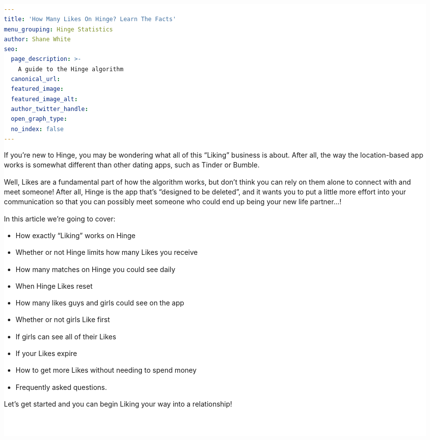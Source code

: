 ```yaml
---
title: 'How Many Likes On Hinge? Learn The Facts'
menu_grouping: Hinge Statistics
author: Shane White
seo:
  page_description: >-
    A guide to the Hinge algorithm
  canonical_url:
  featured_image:
  featured_image_alt:
  author_twitter_handle:
  open_graph_type:
  no_index: false
---
```


<p>If you&rsquo;re new to Hinge, you may be wondering what all of this &ldquo;Liking&rdquo; business is about. After all, the way the location-based app works is somewhat different than other dating apps, such as Tinder or Bumble.</p>
<p></p>
<p>Well, Likes are a fundamental part of how the algorithm works, but don&rsquo;t think you can rely on them alone to connect with and meet someone! After all, Hinge is the app that&rsquo;s &ldquo;designed to be deleted&rdquo;, and it wants you to put a little more effort into your communication so that you can possibly meet someone who could end up being your new life partner&hellip;!</p>
<p></p>
<p>In this article we&rsquo;re going to cover:</p>
<p></p>
<ul>
<li>
<p>How exactly &ldquo;Liking&rdquo; works on Hinge</p>
</li>
<li>
<p>Whether or not Hinge limits how many Likes you receive</p>
</li>
<li>
<p>How many matches on Hinge you could see daily</p>
</li>
<li>
<p>When Hinge Likes reset</p>
</li>
<li>
<p>How many likes guys and girls could see on the app</p>
</li>
<li>
<p>Whether or not girls Like first</p>
</li>
<li>
<p>If girls can see all of their Likes</p>
</li>
<li>
<p>If your Likes expire</p>
</li>
<li>
<p>How to get more Likes without needing to spend money</p>
</li>
<li>
<p>Frequently asked questions.</p>
</li>
</ul>
<p></p>
<p>Let&rsquo;s get started and you can begin Liking your way into a relationship!</p>
<p><br><br></p>